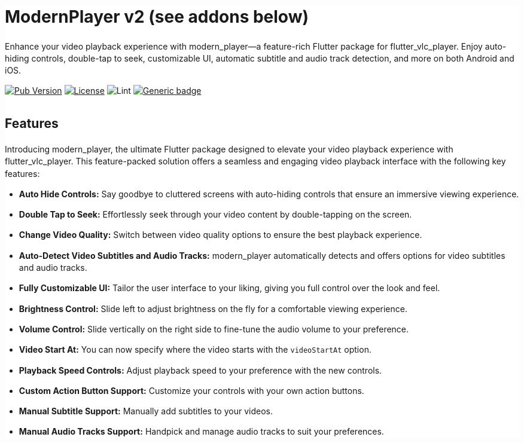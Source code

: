 # ModernPlayer v2 (see addons below)

Enhance your video playback experience with modern_player—a feature-rich Flutter
package for flutter_vlc_player. Enjoy auto-hiding controls, double-tap to seek,
customizable UI, automatic subtitle and audio track detection, and more on both
Android and iOS.

[![Pub Version](https://img.shields.io/pub/v/modern_player)](https://pub.dev/packages/modern_player/versions)
[![License](https://img.shields.io/github/license/ItsSagarBro/modern_player)](https://pub.dev/packages/modern_player/license)
![Lint](https://img.shields.io/badge/style-lint-4BC0F5.svg)
[![Generic badge](https://img.shields.io/badge/platform-android%20|%20ios%20-blue.svg)](https://pub.dev/packages/modern_player)

## Features

Introducing modern_player, the ultimate Flutter package designed to elevate your
video playback experience with flutter_vlc_player. This feature-packed solution
offers a seamless and engaging video playback interface with the following key
features:

- **Auto Hide Controls:** Say goodbye to cluttered screens with auto-hiding
  controls that ensure an immersive viewing experience.

- **Double Tap to Seek:** Effortlessly seek through your video content by
  double-tapping on the screen.

- **Change Video Quality:** Switch between video quality options to ensure the
  best playback experience.

- **Auto-Detect Video Subtitles and Audio Tracks:** modern_player automatically
  detects and offers options for video subtitles and audio tracks.

- **Fully Customizable UI:** Tailor the user interface to your liking, giving
  you full control over the look and feel.

- **Brightness Control:** Slide left to adjust brightness on the fly for a
  comfortable viewing experience.

- **Volume Control:** Slide vertically on the right side to fine-tune the audio
  volume to your preference.

- **Video Start At:** You can now specify where the video starts with the
  `videoStartAt` option.

- **Playback Speed Controls:** Adjust playback speed to your preference with the
  new controls.

- **Custom Action Button Support:** Customize your controls with your own action
  buttons.

- **Manual Subtitle Support:** Manually add subtitles to your videos.

- **Manual Audio Tracks Support:** Handpick and manage audio tracks to suit your
  preferences.
